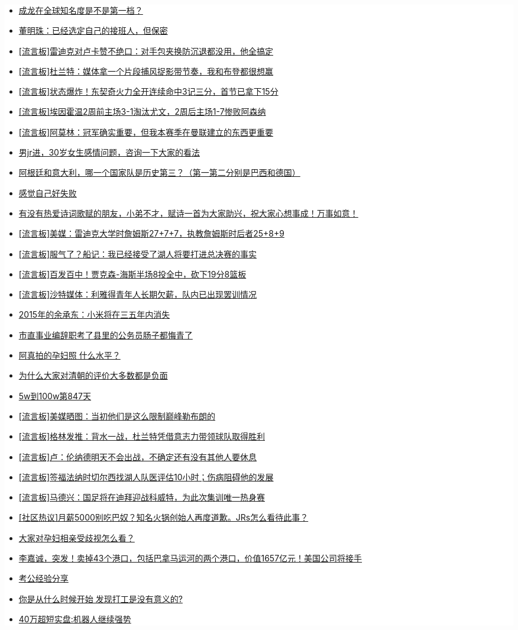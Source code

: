 + [成龙在全球知名度是不是第一档？](https://bbs.hupu.com/630929004.html)

+ [董明珠：已经选定自己的接班人，但保密](https://bbs.hupu.com/630928902.html)

+ [[流言板]雷迪克对卢卡赞不绝口：对手包夹换防沉退都没用，他全搞定](https://bbs.hupu.com/630937306.html)

+ [[流言板]杜兰特：媒体拿一个片段捕风捉影带节奏，我和布登都很想赢](https://bbs.hupu.com/630938724.html)

+ [[流言板]状态爆炸！东契奇火力全开连续命中3记三分，首节已拿下15分](https://bbs.hupu.com/630930885.html)

+ [[流言板]埃因霍温2周前主场3-1淘汰尤文，2周后主场1-7惨败阿森纳](https://bbs.hupu.com/630930893.html)

+ [[流言板]阿莫林：冠军确实重要，但我本赛季在曼联建立的东西更重要](https://bbs.hupu.com/630926766.html)

+ [男jr进，30岁女生感情问题，咨询一下大家的看法](https://bbs.hupu.com/630936788.html)

+ [阿根廷和意大利，哪一个国家队是历史第三？（第一第二分别是巴西和德国）](https://bbs.hupu.com/630933075.html)

+ [感觉自己好失败](https://bbs.hupu.com/630932445.html)

+ [有没有热爱诗词歌赋的朋友，小弟不才，赋诗一首为大家助兴，祝大家心想事成！万事如意！](https://bbs.hupu.com/630938603.html)

+ [[流言板]美媒：雷迪克大学时詹姆斯27+7+7，执教詹姆斯时后者25+8+9](https://bbs.hupu.com/630938839.html)

+ [[流言板]服气了？船记：我已经接受了湖人将要打进总决赛的事实](https://bbs.hupu.com/630938659.html)

+ [[流言板]百发百中！贾克森-海斯半场8投全中，砍下19分8篮板](https://bbs.hupu.com/630932682.html)

+ [[流言板]沙特媒体：利雅得青年人长期欠薪，队内已出现罢训情况](https://bbs.hupu.com/630934038.html)

+ [2015年的余承东：小米将在三五年内消失](https://bbs.hupu.com/630938021.html)

+ [市直事业编辞职考了县里的公务员肠子都悔青了](https://bbs.hupu.com/630931919.html)

+ [阿真拍的孕妇照 什么水平？](https://bbs.hupu.com/630937578.html)

+ [为什么大家对清朝的评价大多数都是负面](https://bbs.hupu.com/630933199.html)

+ [5w到100w第847天](https://bbs.hupu.com/630938609.html)

+ [[流言板]美媒晒图：当初他们是这么限制巅峰勒布朗的](https://bbs.hupu.com/630938364.html)

+ [[流言板]格林发推：背水一战，杜兰特凭借意志力带领球队取得胜利](https://bbs.hupu.com/630937487.html)

+ [[流言板]卢：伦纳德明天不会出战，不确定还有没有其他人要休息](https://bbs.hupu.com/630937396.html)

+ [[流言板]签福法纳时切尔西找湖人队医评估10小时；伤病阻碍他的发展](https://bbs.hupu.com/630937695.html)

+ [[流言板]马德兴：国足将在迪拜迎战科威特，为此次集训唯一热身赛](https://bbs.hupu.com/630932126.html)

+ [[社区热议]月薪5000别吃巴奴？知名火锅创始人再度道歉。JRs怎么看待此事？](https://bbs.hupu.com/630941754.html)

+ [大家对孕妇相亲受歧视怎么看？](https://bbs.hupu.com/630939100.html)

+ [李嘉诚，突发！卖掉43个港口，包括巴拿马运河的两个港口，价值1657亿元！美国公司将接手](https://bbs.hupu.com/630935706.html)

+ [考公经验分享](https://bbs.hupu.com/630937391.html)

+ [你是从什么时候开始 发现打工是没有意义的?](https://bbs.hupu.com/630936880.html)

+ [40万超短实盘:机器人继续强势](https://bbs.hupu.com/630938211.html)

